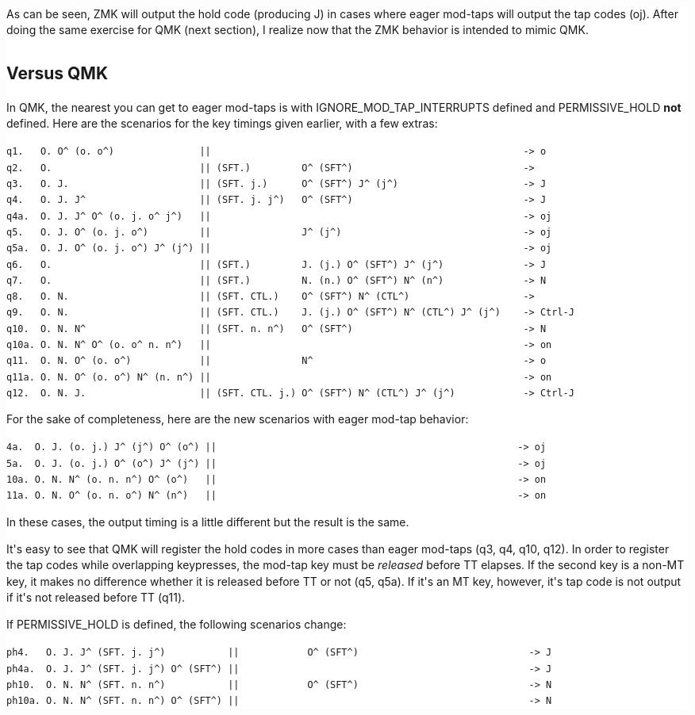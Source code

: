 As can be seen, ZMK will output the hold code (producing J) in cases where eager mod-taps will output the tap codes (oj). After doing the same exercise for QMK (next section), I realize now that the ZMK behavior is intended to mimic QMK.


## Versus QMK

In QMK, the nearest you can get to eager mod-taps is with IGNORE_MOD_TAP_INTERRUPTS defined and PERMISSIVE_HOLD **not** defined. Here are the scenarios for the key timings given earlier, with a few extras:

```
q1.   O. O^ (o. o^)               ||                                                       -> o
q2.   O.                          || (SFT.)         O^ (SFT^)                              -> 
q3.   O. J.                       || (SFT. j.)      O^ (SFT^) J^ (j^)                      -> J
q4.   O. J. J^                    || (SFT. j. j^)   O^ (SFT^)                              -> J
q4a.  O. J. J^ O^ (o. j. o^ j^)   ||                                                       -> oj
q5.   O. J. O^ (o. j. o^)         ||                J^ (j^)                                -> oj
q5a.  O. J. O^ (o. j. o^) J^ (j^) ||                                                       -> oj
q6.   O.                          || (SFT.)         J. (j.) O^ (SFT^) J^ (j^)              -> J
q7.   O.                          || (SFT.)         N. (n.) O^ (SFT^) N^ (n^)              -> N
q8.   O. N.                       || (SFT. CTL.)    O^ (SFT^) N^ (CTL^)                    -> 
q9.   O. N.                       || (SFT. CTL.)    J. (j.) O^ (SFT^) N^ (CTL^) J^ (j^)    -> Ctrl-J
q10.  O. N. N^                    || (SFT. n. n^)   O^ (SFT^)                              -> N
q10a. O. N. N^ O^ (o. o^ n. n^)   ||                                                       -> on
q11.  O. N. O^ (o. o^)            ||                N^                                     -> o
q11a. O. N. O^ (o. o^) N^ (n. n^) ||                                                       -> on
q12.  O. N. J.                    || (SFT. CTL. j.) O^ (SFT^) N^ (CTL^) J^ (j^)            -> Ctrl-J
```

For the sake of completeness, here are the new scenarios with eager mod-tap behavior:

```
4a.  O. J. (o. j.) J^ (j^) O^ (o^) ||                                                     -> oj
5a.  O. J. (o. j.) O^ (o^) J^ (j^) ||                                                     -> oj
10a. O. N. N^ (o. n. n^) O^ (o^)   ||                                                     -> on
11a. O. N. O^ (o. n. o^) N^ (n^)   ||                                                     -> on
```

In these cases, the output timing is a little different but the result is the same.

It's easy to see that QMK will register the hold codes in more cases than eager mod-taps (q3, q4, q10, q12). In order to register the tap codes while overlapping keypresses, the mod-tap key must be *released* before TT elapses. If the second key is a non-MT key, it makes no difference whether it is released before TT or not (q5, q5a). If it's an MT key, however, it's tap code is not output if it's not released before TT (q11).

If PERMISSIVE_HOLD is defined, the following scenarios change:

```
ph4.   O. J. J^ (SFT. j. j^)           ||            O^ (SFT^)                              -> J
ph4a.  O. J. J^ (SFT. j. j^) O^ (SFT^) ||                                                   -> J
ph10.  O. N. N^ (SFT. n. n^)           ||            O^ (SFT^)                              -> N
ph10a. O. N. N^ (SFT. n. n^) O^ (SFT^) ||                                                   -> N
```
